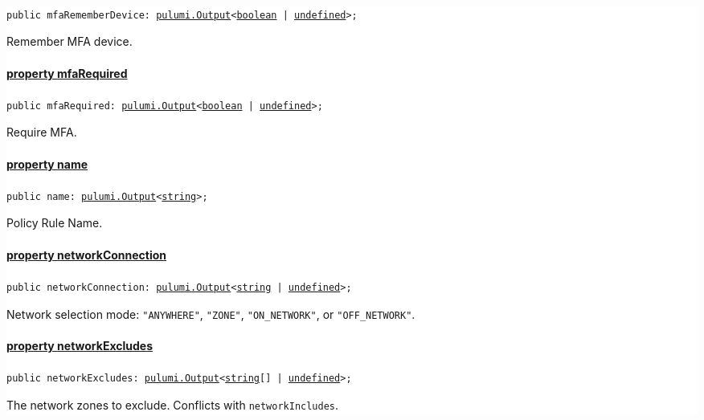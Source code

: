 <pre class="highlight"><code><span class='kd'>public </span>mfaRememberDevice: <a href='/docs/reference/pkg/nodejs/pulumi/pulumi/#Output'>pulumi.Output</a>&lt;<span class='kd'><a href='https://developer.mozilla.org/en-US/docs/Web/JavaScript/Reference/Global_Objects/Boolean'>boolean</a></span> | <span class='kd'><a href='https://developer.mozilla.org/en-US/docs/Web/JavaScript/Reference/Global_Objects/undefined'>undefined</a></span>&gt;;</code></pre>

Remember MFA device.

<h4 class="pdoc-member-header" id="RuleMfa-mfaRequired">
<a class="pdoc-child-name" href="https://github.com/pulumi/pulumi-okta/blob/63bf98192050cf6907357504e32c0306587565f4/sdk/nodejs/policy/ruleMfa.ts#L71">property <b>mfaRequired</b></a>
</h4>

<pre class="highlight"><code><span class='kd'>public </span>mfaRequired: <a href='/docs/reference/pkg/nodejs/pulumi/pulumi/#Output'>pulumi.Output</a>&lt;<span class='kd'><a href='https://developer.mozilla.org/en-US/docs/Web/JavaScript/Reference/Global_Objects/Boolean'>boolean</a></span> | <span class='kd'><a href='https://developer.mozilla.org/en-US/docs/Web/JavaScript/Reference/Global_Objects/undefined'>undefined</a></span>&gt;;</code></pre>

Require MFA.

<h4 class="pdoc-member-header" id="RuleMfa-name">
<a class="pdoc-child-name" href="https://github.com/pulumi/pulumi-okta/blob/63bf98192050cf6907357504e32c0306587565f4/sdk/nodejs/policy/ruleMfa.ts#L75">property <b>name</b></a>
</h4>

<pre class="highlight"><code><span class='kd'>public </span>name: <a href='/docs/reference/pkg/nodejs/pulumi/pulumi/#Output'>pulumi.Output</a>&lt;<span class='kd'><a href='https://developer.mozilla.org/en-US/docs/Web/JavaScript/Reference/Global_Objects/String'>string</a></span>&gt;;</code></pre>

Policy Rule Name.

<h4 class="pdoc-member-header" id="RuleMfa-networkConnection">
<a class="pdoc-child-name" href="https://github.com/pulumi/pulumi-okta/blob/63bf98192050cf6907357504e32c0306587565f4/sdk/nodejs/policy/ruleMfa.ts#L79">property <b>networkConnection</b></a>
</h4>

<pre class="highlight"><code><span class='kd'>public </span>networkConnection: <a href='/docs/reference/pkg/nodejs/pulumi/pulumi/#Output'>pulumi.Output</a>&lt;<span class='kd'><a href='https://developer.mozilla.org/en-US/docs/Web/JavaScript/Reference/Global_Objects/String'>string</a></span> | <span class='kd'><a href='https://developer.mozilla.org/en-US/docs/Web/JavaScript/Reference/Global_Objects/undefined'>undefined</a></span>&gt;;</code></pre>

Network selection mode: `"ANYWHERE"`, `"ZONE"`, `"ON_NETWORK"`, or `"OFF_NETWORK"`.

<h4 class="pdoc-member-header" id="RuleMfa-networkExcludes">
<a class="pdoc-child-name" href="https://github.com/pulumi/pulumi-okta/blob/63bf98192050cf6907357504e32c0306587565f4/sdk/nodejs/policy/ruleMfa.ts#L83">property <b>networkExcludes</b></a>
</h4>

<pre class="highlight"><code><span class='kd'>public </span>networkExcludes: <a href='/docs/reference/pkg/nodejs/pulumi/pulumi/#Output'>pulumi.Output</a>&lt;<span class='kd'><a href='https://developer.mozilla.org/en-US/docs/Web/JavaScript/Reference/Global_Objects/String'>string</a></span>[] | <span class='kd'><a href='https://developer.mozilla.org/en-US/docs/Web/JavaScript/Reference/Global_Objects/undefined'>undefined</a></span>&gt;;</code></pre>

The network zones to exclude. Conflicts with `networkIncludes`.
